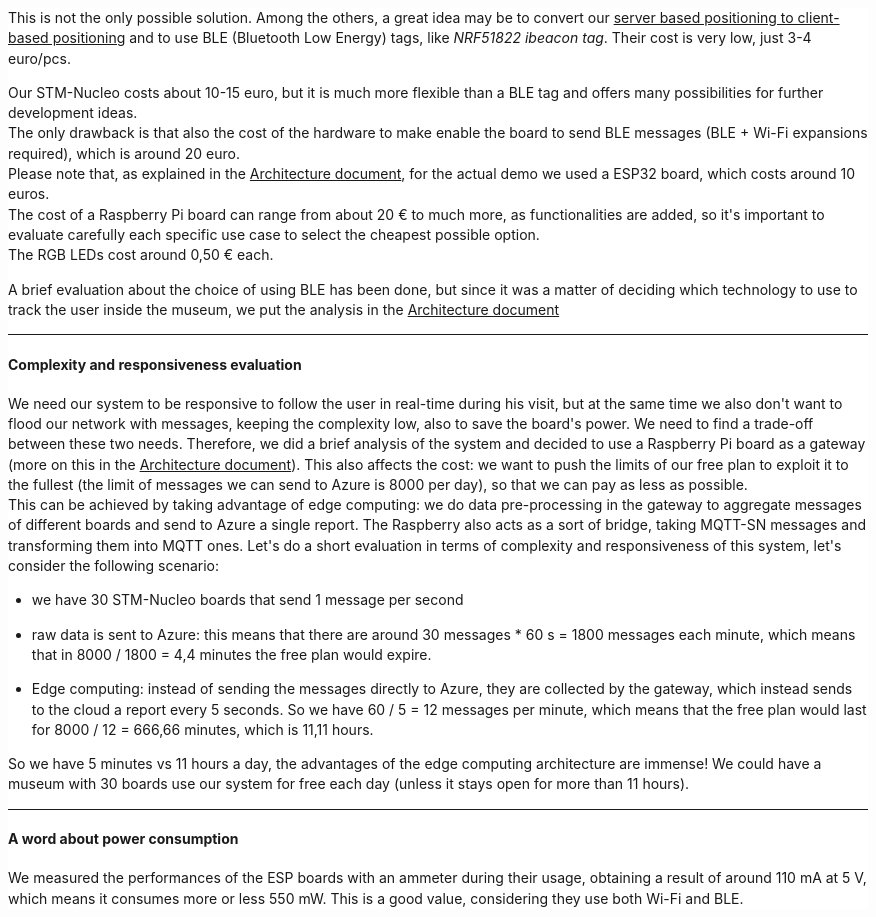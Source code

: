 This is not the only possible solution. Among the others, a great idea may be to convert our [server based positioning to client-based positioning](https://developex.com/blog/indoor-navigation-with-ble/) and to use BLE (Bluetooth Low Energy) tags, like _NRF51822 ibeacon tag_. Their cost is very low, just 3-4 euro/pcs.<br>

Our STM-Nucleo costs about 10-15 euro, but it is much more flexible than a BLE tag and offers many possibilities for further development ideas.<br>
The only drawback is that also the cost of the hardware to make enable the board to send BLE messages (BLE + Wi-Fi expansions required), which is around 20 euro.<br/>
Please note that, as explained in the [Architecture document](Architecture.md), for the actual demo we used a ESP32 board, which costs around 10 euros.<br/>
The cost of a Raspberry Pi board can range from about 20 € to much more, as functionalities are added, so it's important to evaluate carefully each specific use case to select the cheapest possible option.<br/>
The RGB LEDs cost around 0,50 € each.<br/>

A brief evaluation about the choice of using BLE has been done, but since it was a matter of deciding which technology to use to track the user inside the museum, we put the analysis in the [Architecture document](Architecture.md)<br/>

------------------------------------------------------------------------------------------------------------------------------------------------------

#### Complexity and responsiveness evaluation

We need our system to be responsive to follow the user in real-time during his visit, but at the same time we also don't want to flood our network with messages, keeping the complexity low, also to save the board's power. We need to find a trade-off between these two needs. Therefore, we did a brief analysis of the system and decided to use a Raspberry Pi board as a gateway (more on this in the [Architecture document](Architecture.md)). This also affects the cost: we want to push the limits of our free plan to exploit it to the fullest (the limit of messages we can send to Azure is 8000 per day), so that we can pay as less as possible.<br/>
This can be achieved by taking advantage of edge computing: we do data pre-processing in the gateway to aggregate messages of different boards and send to Azure a single report. The Raspberry also acts as a sort of bridge, taking MQTT-SN messages and transforming them into MQTT ones. Let's do a short evaluation in terms of complexity and responsiveness of this system, let's consider the following scenario:<br/>

- we have 30 STM-Nucleo boards that send 1 message per second

- raw data is sent to Azure: this means that there are around 30 messages * 60 s = 1800 messages each minute, which means that in 8000 / 1800 = 4,4 minutes the free plan would expire.

- Edge computing: instead of sending the messages directly to Azure, they are collected by the gateway, which instead sends to the cloud a report every 5 seconds. So we have 60 / 5 = 12 messages per minute, which means that the free plan would last for 8000 / 12 = 666,66 minutes, which is 11,11 hours.

So we have 5 minutes vs 11 hours a day, the advantages of the edge computing architecture are immense! We could have a museum with 30 boards use our system for free each day (unless it stays open for more than 11 hours).<br/>

------------------------------------------------------------------------------------------------------------------------------------------------------

#### A word about power consumption
We measured the performances of the ESP boards with an ammeter during their usage, obtaining a result of around 110 mA at 5 V, which means it consumes more or less 550 mW. This is a good value, considering they use both Wi-Fi and BLE.<br/>
